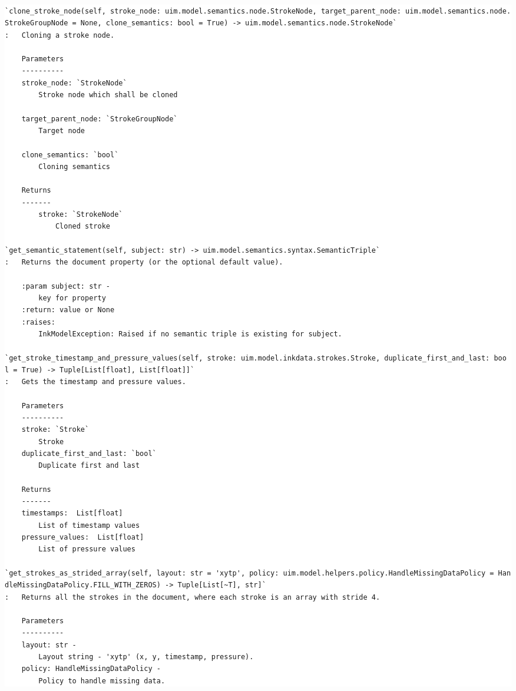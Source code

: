     `clone_stroke_node(self, stroke_node: uim.model.semantics.node.StrokeNode, target_parent_node: uim.model.semantics.node.StrokeGroupNode = None, clone_semantics: bool = True) ‑> uim.model.semantics.node.StrokeNode`
    :   Cloning a stroke node.
        
        Parameters
        ----------
        stroke_node: `StrokeNode`
            Stroke node which shall be cloned
        
        target_parent_node: `StrokeGroupNode`
            Target node
        
        clone_semantics: `bool`
            Cloning semantics
        
        Returns
        -------
            stroke: `StrokeNode`
                Cloned stroke

    `get_semantic_statement(self, subject: str) ‑> uim.model.semantics.syntax.SemanticTriple`
    :   Returns the document property (or the optional default value).
        
        :param subject: str -
            key for property
        :return: value or None
        :raises:
            InkModelException: Raised if no semantic triple is existing for subject.

    `get_stroke_timestamp_and_pressure_values(self, stroke: uim.model.inkdata.strokes.Stroke, duplicate_first_and_last: bool = True) ‑> Tuple[List[float], List[float]]`
    :   Gets the timestamp and pressure values.
        
        Parameters
        ----------
        stroke: `Stroke`
            Stroke
        duplicate_first_and_last: `bool`
            Duplicate first and last
        
        Returns
        -------
        timestamps:  List[float]
            List of timestamp values
        pressure_values:  List[float]
            List of pressure values

    `get_strokes_as_strided_array(self, layout: str = 'xytp', policy: uim.model.helpers.policy.HandleMissingDataPolicy = HandleMissingDataPolicy.FILL_WITH_ZEROS) ‑> Tuple[List[~T], str]`
    :   Returns all the strokes in the document, where each stroke is an array with stride 4.
        
        Parameters
        ----------
        layout: str -
            Layout string - 'xytp' (x, y, timestamp, pressure).
        policy: HandleMissingDataPolicy -
            Policy to handle missing data.
        